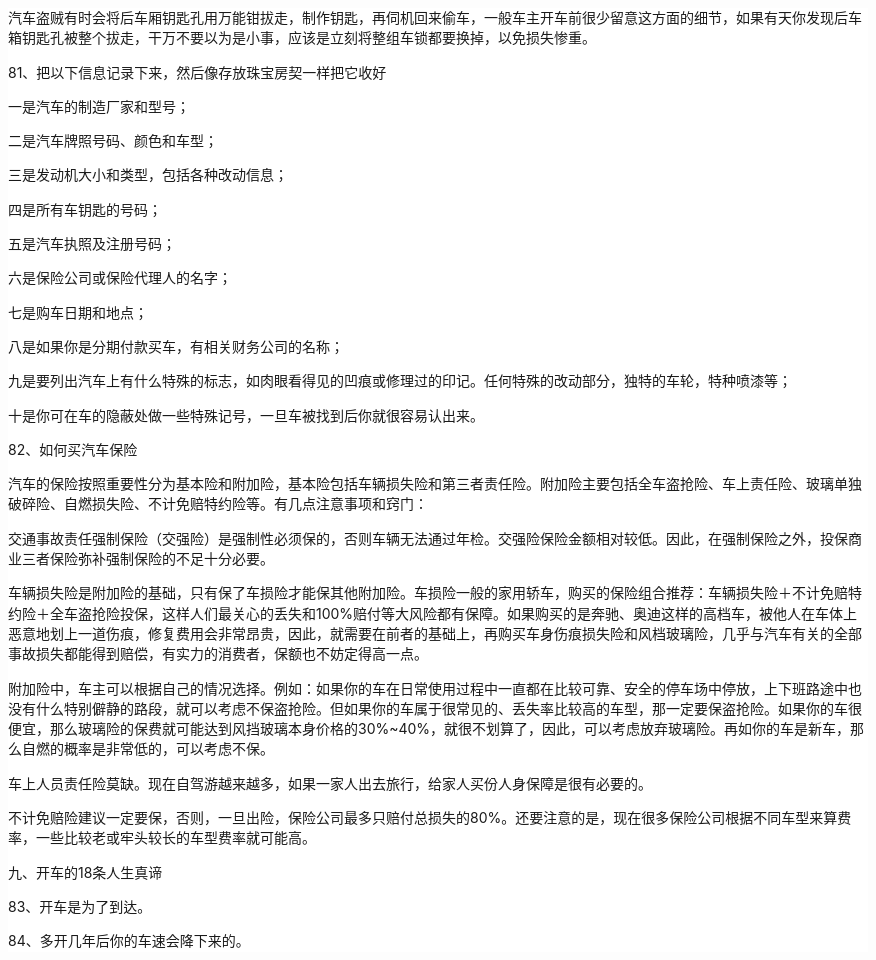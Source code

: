 
汽车盗贼有时会将后车厢钥匙孔用万能钳拔走，制作钥匙，再伺机回来偷车，一般车主开车前很少留意这方面的细节，如果有天你发现后车箱钥匙孔被整个拔走，干万不要以为是小事，应该是立刻将整组车锁都要换掉，以免损失惨重。



81、把以下信息记录下来，然后像存放珠宝房契一样把它收好

一是汽车的制造厂家和型号；

二是汽车牌照号码、颜色和车型；

三是发动机大小和类型，包括各种改动信息；

四是所有车钥匙的号码；

五是汽车执照及注册号码；

六是保险公司或保险代理人的名字；

七是购车日期和地点；

八是如果你是分期付款买车，有相关财务公司的名称；

九是要列出汽车上有什么特殊的标志，如肉眼看得见的凹痕或修理过的印记。任何特殊的改动部分，独特的车轮，特种喷漆等；

十是你可在车的隐蔽处做一些特殊记号，一旦车被找到后你就很容易认出来。



82、如何买汽车保险

汽车的保险按照重要性分为基本险和附加险，基本险包括车辆损失险和第三者责任险。附加险主要包括全车盗抢险、车上责任险、玻璃单独破碎险、自燃损失险、不计免赔特约险等。有几点注意事项和窍门：



交通事故责任强制保险（交强险）是强制性必须保的，否则车辆无法通过年检。交强险保险金额相对较低。因此，在强制保险之外，投保商业三者保险弥补强制保险的不足十分必要。



车辆损失险是附加险的基础，只有保了车损险才能保其他附加险。车损险一般的家用轿车，购买的保险组合推荐：车辆损失险＋不计免赔特约险＋全车盗抢险投保，这样人们最关心的丢失和100%赔付等大风险都有保障。如果购买的是奔驰、奥迪这样的高档车，被他人在车体上恶意地划上一道伤痕，修复费用会非常昂贵，因此，就需要在前者的基础上，再购买车身伤痕损失险和风档玻璃险，几乎与汽车有关的全部事故损失都能得到赔偿，有实力的消费者，保额也不妨定得高一点。



附加险中，车主可以根据自己的情况选择。例如：如果你的车在日常使用过程中一直都在比较可靠、安全的停车场中停放，上下班路途中也没有什么特别僻静的路段，就可以考虑不保盗抢险。但如果你的车属于很常见的、丢失率比较高的车型，那一定要保盗抢险。如果你的车很便宜，那么玻璃险的保费就可能达到风挡玻璃本身价格的30%~40%，就很不划算了，因此，可以考虑放弃玻璃险。再如你的车是新车，那么自燃的概率是非常低的，可以考虑不保。



车上人员责任险莫缺。现在自驾游越来越多，如果一家人出去旅行，给家人买份人身保障是很有必要的。



不计免赔险建议一定要保，否则，一旦出险，保险公司最多只赔付总损失的80%。还要注意的是，现在很多保险公司根据不同车型来算费率，一些比较老或牢头较长的车型费率就可能高。



九、开车的18条人生真谛

83、开车是为了到达。



84、多开几年后你的车速会降下来的。


